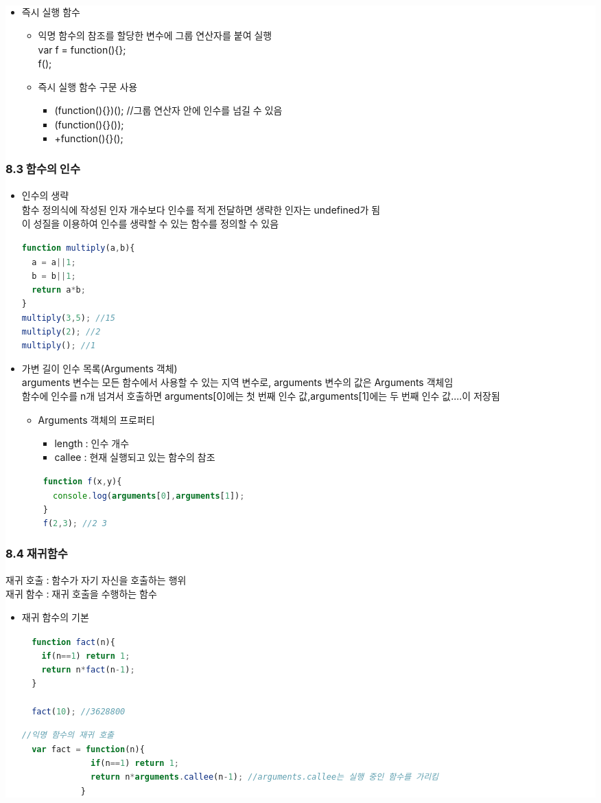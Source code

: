   - 즉시 실행 함수
    - 익명 함수의 참조를 할당한 변수에 그룹 연산자를 붙여 실행  
      var f = function(){};  
      f();  
    
    - 즉시 실행 함수 구문 사용  
      - (function(){})();  //그룹 연산자 안에 인수를 넘길 수 있음
      - (function(){}());
      - +function(){}();
    
### 8.3 함수의 인수
  - 인수의 생략  
    함수 정의식에 작성된 인자 개수보다 인수를 적게 전달하면 생략한 인자는 undefined가 됨  
    이 성질을 이용하여 인수를 생략할 수 있는 함수를 정의할 수 있음  
    ```javascript
    function multiply(a,b){
      a = a||1;
      b = b||1;
      return a*b;
    }
    multiply(3,5); //15
    multiply(2); //2
    multiply(); //1
    ```

 
 - 가변 길이 인수 목록(Arguments 객체)  
   arguments 변수는 모든 함수에서 사용할 수 있는 지역 변수로, arguments 변수의 값은 Arguments 객체임  
   함수에 인수를 n개 넘겨서 호출하면 arguments[0]에는 첫 번째 인수 값,arguments[1]에는 두 번째 인수 값....이 저장됨  
   - Arguments 객체의 프로퍼티  
      - length : 인수 개수  
      - callee : 현재 실행되고 있는 함수의 참조  
     
     ```javascript
      function f(x,y){
        console.log(arguments[0],arguments[1]);
      }
      f(2,3); //2 3
     ```
 
### 8.4 재귀함수
  재귀 호출 : 함수가 자기 자신을 호출하는 행위  
  재귀 함수 : 재귀 호출을 수행하는 함수  
  
  - 재귀 함수의 기본
    ```javascript
      function fact(n){
        if(n==1) return 1;
        return n*fact(n-1);
      }
      
      fact(10); //3628800
    ```
    ```javascript 
    //익명 함수의 재귀 호출
      var fact = function(n){
                  if(n==1) return 1;
                  return n*arguments.callee(n-1); //arguments.callee는 실행 중인 함수를 가리킴
                }
    